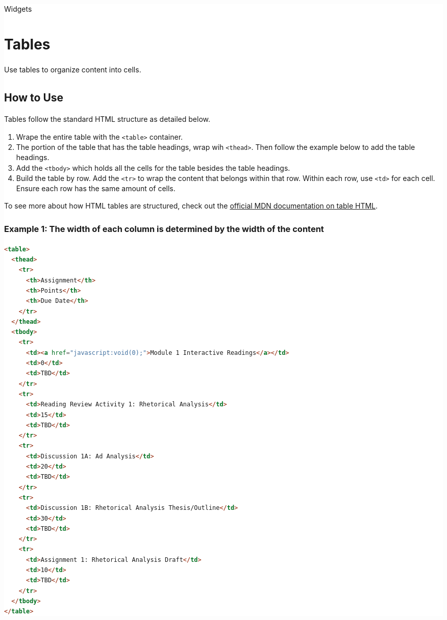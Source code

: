 <p class="section-text">Widgets</p>

# Tables

Use tables to organize content into cells.

## How to Use

Tables follow the standard HTML structure as detailed below.

1. Wrape the entire table with the `<table>` container.
2. The portion of the table that has the table headings, wrap wih `<thead>`. Then follow the example below to add the table headings.
3. Add the `<tbody>` which holds all the cells for the table besides the table headings.
4. Build the table by row. Add the `<tr>` to wrap the content that belongs within that row. Within each row, use `<td>` for each cell. Ensure each row has the same amount of cells.

To see more about how HTML tables are structured, check out the [official MDN documentation on table HTML](https://developer.mozilla.org/en-US/docs/Learn/HTML/Tables/Basics).

### Example 1: The width of each column is determined by the width of the content

```html
<table>
  <thead>
    <tr>
      <th>Assignment</th>
      <th>Points</th>
      <th>Due Date</th>
    </tr>
  </thead>
  <tbody>
    <tr>
      <td><a href="javascript:void(0);">Module 1 Interactive Readings</a></td>
      <td>0</td>
      <td>TBD</td>
    </tr>
    <tr>
      <td>Reading Review Activity 1: Rhetorical Analysis</td>
      <td>15</td>
      <td>TBD</td>
    </tr>
    <tr>
      <td>Discussion 1A: Ad Analysis</td>
      <td>20</td>
      <td>TBD</td>
    </tr>
    <tr>
      <td>Discussion 1B: Rhetorical Analysis Thesis/Outline</td>
      <td>30</td>
      <td>TBD</td>
    </tr>
    <tr>
      <td>Assignment 1: Rhetorical Analysis Draft</td>
      <td>10</td>
      <td>TBD</td>
    </tr>
  </tbody>
</table>
```
